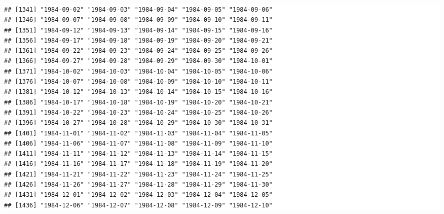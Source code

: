     ## [1341] "1984-09-02" "1984-09-03" "1984-09-04" "1984-09-05" "1984-09-06"
    ## [1346] "1984-09-07" "1984-09-08" "1984-09-09" "1984-09-10" "1984-09-11"
    ## [1351] "1984-09-12" "1984-09-13" "1984-09-14" "1984-09-15" "1984-09-16"
    ## [1356] "1984-09-17" "1984-09-18" "1984-09-19" "1984-09-20" "1984-09-21"
    ## [1361] "1984-09-22" "1984-09-23" "1984-09-24" "1984-09-25" "1984-09-26"
    ## [1366] "1984-09-27" "1984-09-28" "1984-09-29" "1984-09-30" "1984-10-01"
    ## [1371] "1984-10-02" "1984-10-03" "1984-10-04" "1984-10-05" "1984-10-06"
    ## [1376] "1984-10-07" "1984-10-08" "1984-10-09" "1984-10-10" "1984-10-11"
    ## [1381] "1984-10-12" "1984-10-13" "1984-10-14" "1984-10-15" "1984-10-16"
    ## [1386] "1984-10-17" "1984-10-18" "1984-10-19" "1984-10-20" "1984-10-21"
    ## [1391] "1984-10-22" "1984-10-23" "1984-10-24" "1984-10-25" "1984-10-26"
    ## [1396] "1984-10-27" "1984-10-28" "1984-10-29" "1984-10-30" "1984-10-31"
    ## [1401] "1984-11-01" "1984-11-02" "1984-11-03" "1984-11-04" "1984-11-05"
    ## [1406] "1984-11-06" "1984-11-07" "1984-11-08" "1984-11-09" "1984-11-10"
    ## [1411] "1984-11-11" "1984-11-12" "1984-11-13" "1984-11-14" "1984-11-15"
    ## [1416] "1984-11-16" "1984-11-17" "1984-11-18" "1984-11-19" "1984-11-20"
    ## [1421] "1984-11-21" "1984-11-22" "1984-11-23" "1984-11-24" "1984-11-25"
    ## [1426] "1984-11-26" "1984-11-27" "1984-11-28" "1984-11-29" "1984-11-30"
    ## [1431] "1984-12-01" "1984-12-02" "1984-12-03" "1984-12-04" "1984-12-05"
    ## [1436] "1984-12-06" "1984-12-07" "1984-12-08" "1984-12-09" "1984-12-10"